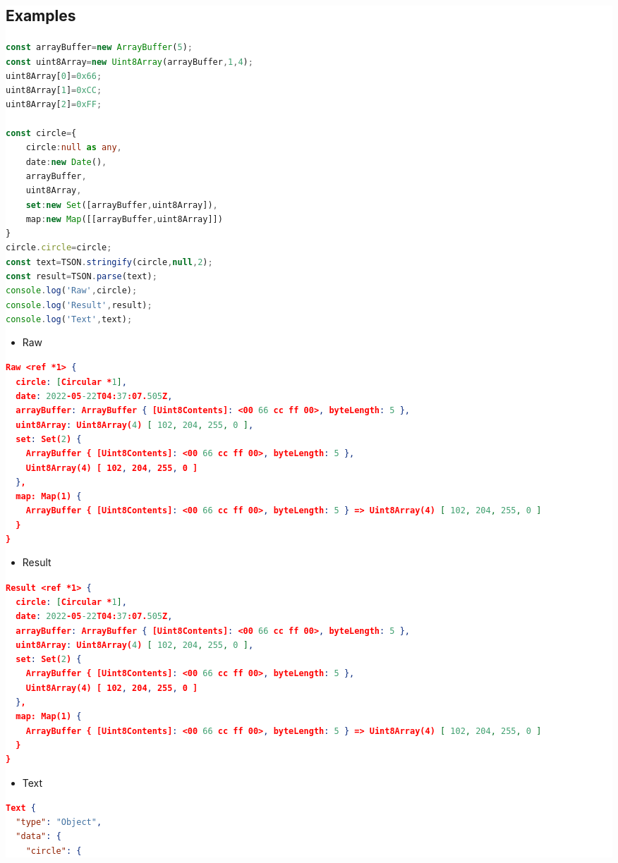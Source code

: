 ## Examples

```typescript
const arrayBuffer=new ArrayBuffer(5);
const uint8Array=new Uint8Array(arrayBuffer,1,4);
uint8Array[0]=0x66;
uint8Array[1]=0xCC;
uint8Array[2]=0xFF;

const circle={
    circle:null as any,
    date:new Date(),
    arrayBuffer,
    uint8Array,
    set:new Set([arrayBuffer,uint8Array]),
    map:new Map([[arrayBuffer,uint8Array]])
}
circle.circle=circle;
const text=TSON.stringify(circle,null,2);
const result=TSON.parse(text);
console.log('Raw',circle);
console.log('Result',result);
console.log('Text',text);
```
* Raw
```json
Raw <ref *1> {
  circle: [Circular *1],
  date: 2022-05-22T04:37:07.505Z,
  arrayBuffer: ArrayBuffer { [Uint8Contents]: <00 66 cc ff 00>, byteLength: 5 },
  uint8Array: Uint8Array(4) [ 102, 204, 255, 0 ],
  set: Set(2) {
    ArrayBuffer { [Uint8Contents]: <00 66 cc ff 00>, byteLength: 5 },
    Uint8Array(4) [ 102, 204, 255, 0 ]
  },
  map: Map(1) {
    ArrayBuffer { [Uint8Contents]: <00 66 cc ff 00>, byteLength: 5 } => Uint8Array(4) [ 102, 204, 255, 0 ]
  }
}
```
* Result
```json
Result <ref *1> {
  circle: [Circular *1],
  date: 2022-05-22T04:37:07.505Z,
  arrayBuffer: ArrayBuffer { [Uint8Contents]: <00 66 cc ff 00>, byteLength: 5 },
  uint8Array: Uint8Array(4) [ 102, 204, 255, 0 ],
  set: Set(2) {
    ArrayBuffer { [Uint8Contents]: <00 66 cc ff 00>, byteLength: 5 },
    Uint8Array(4) [ 102, 204, 255, 0 ]
  },
  map: Map(1) {
    ArrayBuffer { [Uint8Contents]: <00 66 cc ff 00>, byteLength: 5 } => Uint8Array(4) [ 102, 204, 255, 0 ]
  }
}
```
* Text
```json
Text {
  "type": "Object",
  "data": {
    "circle": {
```